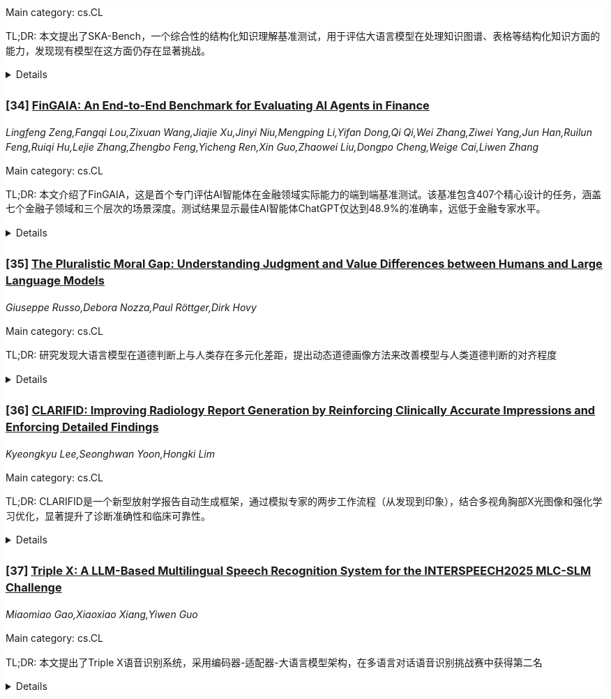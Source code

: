 Main category: cs.CL

TL;DR: 本文提出了SKA-Bench，一个综合性的结构化知识理解基准测试，用于评估大语言模型在处理知识图谱、表格等结构化知识方面的能力，发现现有模型在这方面仍存在显著挑战。


<details><summary>Details</summary></details>


### [34] [FinGAIA: An End-to-End Benchmark for Evaluating AI Agents in Finance](https://arxiv.org/abs/2507.17186)
*Lingfeng Zeng,Fangqi Lou,Zixuan Wang,Jiajie Xu,Jinyi Niu,Mengping Li,Yifan Dong,Qi Qi,Wei Zhang,Ziwei Yang,Jun Han,Ruilun Feng,Ruiqi Hu,Lejie Zhang,Zhengbo Feng,Yicheng Ren,Xin Guo,Zhaowei Liu,Dongpo Cheng,Weige Cai,Liwen Zhang*

Main category: cs.CL

TL;DR: 本文介绍了FinGAIA，这是首个专门评估AI智能体在金融领域实际能力的端到端基准测试。该基准包含407个精心设计的任务，涵盖七个金融子领域和三个层次的场景深度。测试结果显示最佳AI智能体ChatGPT仅达到48.9%的准确率，远低于金融专家水平。


<details><summary>Details</summary></details>


### [35] [The Pluralistic Moral Gap: Understanding Judgment and Value Differences between Humans and Large Language Models](https://arxiv.org/abs/2507.17216)
*Giuseppe Russo,Debora Nozza,Paul Röttger,Dirk Hovy*

Main category: cs.CL

TL;DR: 研究发现大语言模型在道德判断上与人类存在多元化差距，提出动态道德画像方法来改善模型与人类道德判断的对齐程度


<details><summary>Details</summary></details>


### [36] [CLARIFID: Improving Radiology Report Generation by Reinforcing Clinically Accurate Impressions and Enforcing Detailed Findings](https://arxiv.org/abs/2507.17234)
*Kyeongkyu Lee,Seonghwan Yoon,Hongki Lim*

Main category: cs.CL

TL;DR: CLARIFID是一个新型放射学报告自动生成框架，通过模拟专家的两步工作流程（从发现到印象），结合多视角胸部X光图像和强化学习优化，显著提升了诊断准确性和临床可靠性。


<details><summary>Details</summary></details>


### [37] [Triple X: A LLM-Based Multilingual Speech Recognition System for the INTERSPEECH2025 MLC-SLM Challenge](https://arxiv.org/abs/2507.17288)
*Miaomiao Gao,Xiaoxiao Xiang,Yiwen Guo*

Main category: cs.CL

TL;DR: 本文提出了Triple X语音识别系统，采用编码器-适配器-大语言模型架构，在多语言对话语音识别挑战赛中获得第二名


<details><summary>Details</summary></details>


